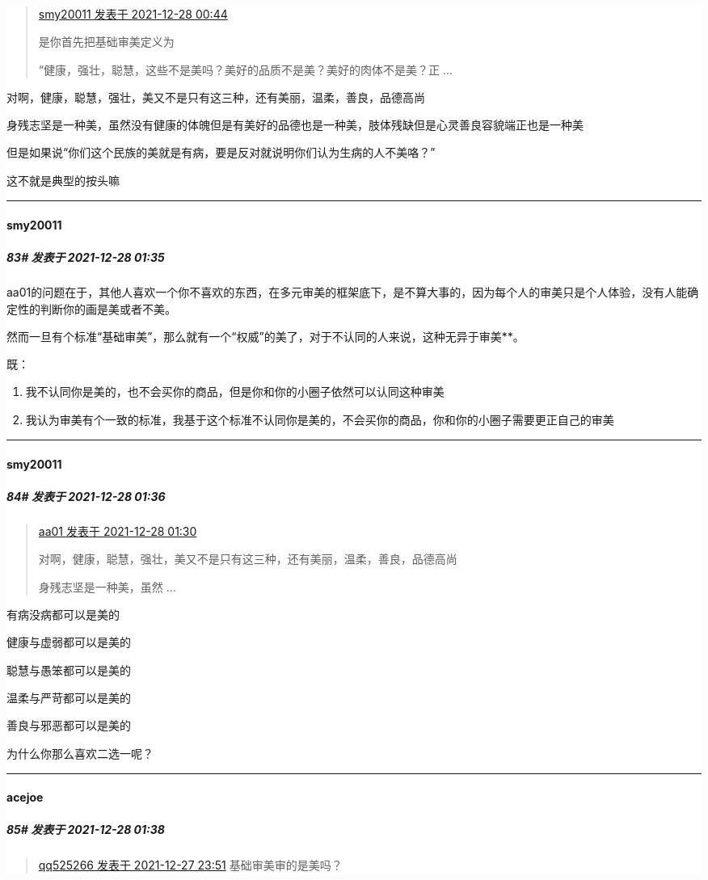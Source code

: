 <blockquote><a href="httphttps://bbs.saraba1st.com/2b/forum.php?mod=redirect&amp;goto=findpost&amp;pid=54069648&amp;ptid=2044404" target="_blank">smy20011 发表于 2021-12-28 00:44</a>

是你首先把基础审美定义为

“健康，强壮，聪慧，这些不是美吗？美好的品质不是美？美好的肉体不是美？正 ...</blockquote>
对啊，健康，聪慧，强壮，美又不是只有这三种，还有美丽，温柔，善良，品德高尚

身残志坚是一种美，虽然没有健康的体魄但是有美好的品德也是一种美，肢体残缺但是心灵善良容貌端正也是一种美

但是如果说“你们这个民族的美就是有病，要是反对就说明你们认为生病的人不美咯？”

这不就是典型的按头嘛

*****

####  smy20011  
##### 83#       发表于 2021-12-28 01:35

aa01的问题在于，其他人喜欢一个你不喜欢的东西，在多元审美的框架底下，是不算大事的，因为每个人的审美只是个人体验，没有人能确定性的判断你的画是美或者不美。

然而一旦有个标准“基础审美”，那么就有一个“权威”的美了，对于不认同的人来说，这种无异于审美**。

既：

1. 我不认同你是美的，也不会买你的商品，但是你和你的小圈子依然可以认同这种审美

2. 我认为审美有个一致的标准，我基于这个标准不认同你是美的，不会买你的商品，你和你的小圈子需要更正自己的审美

*****

####  smy20011  
##### 84#       发表于 2021-12-28 01:36

<blockquote><a href="httphttps://bbs.saraba1st.com/2b/forum.php?mod=redirect&amp;goto=findpost&amp;pid=54069903&amp;ptid=2044404" target="_blank">aa01 发表于 2021-12-28 01:30</a>

对啊，健康，聪慧，强壮，美又不是只有这三种，还有美丽，温柔，善良，品德高尚

身残志坚是一种美，虽然 ...</blockquote>
有病没病都可以是美的

健康与虚弱都可以是美的

聪慧与愚笨都可以是美的

温柔与严苛都可以是美的

善良与邪恶都可以是美的

为什么你那么喜欢二选一呢？

*****

####  acejoe  
##### 85#       发表于 2021-12-28 01:38

<blockquote><a href="httphttps://bbs.saraba1st.com/2b/forum.php?mod=redirect&amp;goto=findpost&amp;pid=54069212&amp;ptid=2044404" target="_blank">qq525266 发表于 2021-12-27 23:51</a>
基础审美审的是美吗？

